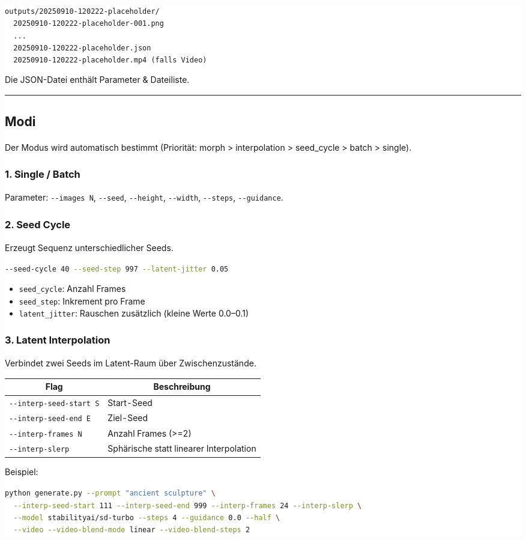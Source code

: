 ```text
outputs/20250910-120222-placeholder/
  20250910-120222-placeholder-001.png
  ...
  20250910-120222-placeholder.json
  20250910-120222-placeholder.mp4 (falls Video)
```

Die JSON-Datei enthält Parameter & Dateiliste.

---

## Modi

Der Modus wird automatisch bestimmt (Priorität: morph > interpolation > seed_cycle > batch > single).

### 1. Single / Batch

Parameter: `--images N`, `--seed`, `--height`, `--width`, `--steps`, `--guidance`.

### 2. Seed Cycle

Erzeugt Sequenz unterschiedlicher Seeds.

```bash
--seed-cycle 40 --seed-step 997 --latent-jitter 0.05
```

- `seed_cycle`: Anzahl Frames
- `seed_step`: Inkrement pro Frame
- `latent_jitter`: Rauschen zusätzlich (kleine Werte 0.0–0.1)

### 3. Latent Interpolation

Verbindet zwei Seeds im Latent-Raum über Zwischenzustände.

| Flag | Beschreibung |
|------|--------------|
| `--interp-seed-start S` | Start-Seed |
| `--interp-seed-end E` | Ziel-Seed |
| `--interp-frames N` | Anzahl Frames (>=2) |
| `--interp-slerp` | Sphärische statt linearer Interpolation |

Beispiel:

```bash
python generate.py --prompt "ancient sculpture" \
  --interp-seed-start 111 --interp-seed-end 999 --interp-frames 24 --interp-slerp \
  --model stabilityai/sd-turbo --steps 4 --guidance 0.0 --half \
  --video --video-blend-mode linear --video-blend-steps 2
```

